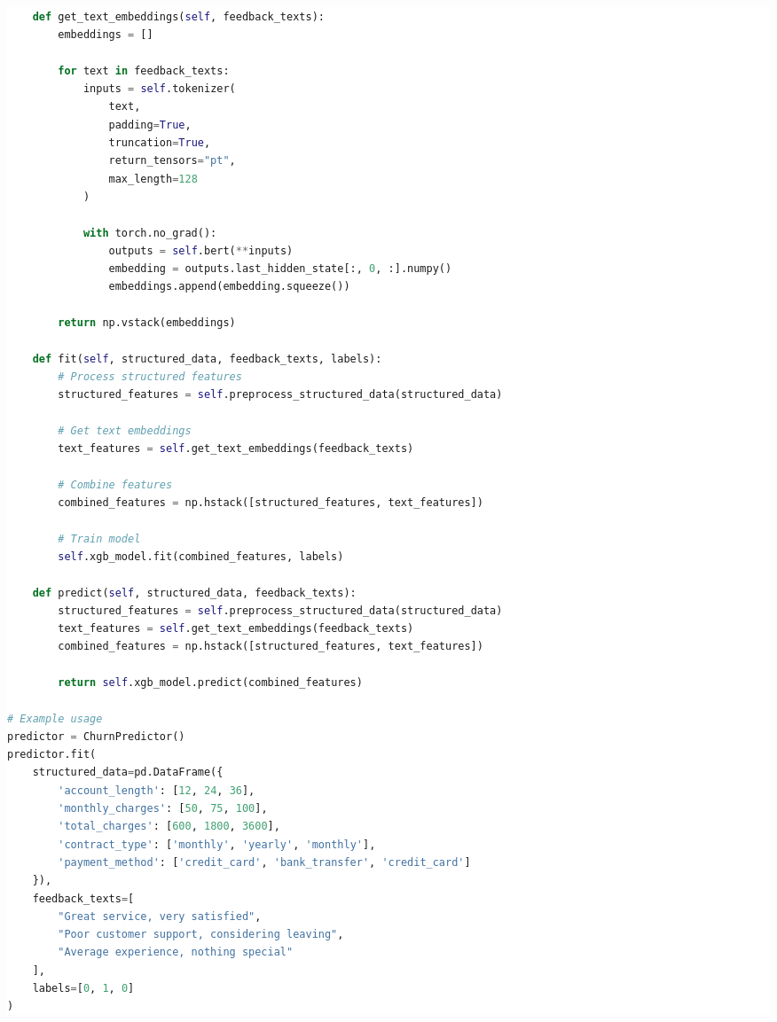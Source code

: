 ```python
    def get_text_embeddings(self, feedback_texts):
        embeddings = []
        
        for text in feedback_texts:
            inputs = self.tokenizer(
                text,
                padding=True,
                truncation=True,
                return_tensors="pt",
                max_length=128
            )
            
            with torch.no_grad():
                outputs = self.bert(**inputs)
                embedding = outputs.last_hidden_state[:, 0, :].numpy()
                embeddings.append(embedding.squeeze())
                
        return np.vstack(embeddings)
    
    def fit(self, structured_data, feedback_texts, labels):
        # Process structured features
        structured_features = self.preprocess_structured_data(structured_data)
        
        # Get text embeddings
        text_features = self.get_text_embeddings(feedback_texts)
        
        # Combine features
        combined_features = np.hstack([structured_features, text_features])
        
        # Train model
        self.xgb_model.fit(combined_features, labels)
        
    def predict(self, structured_data, feedback_texts):
        structured_features = self.preprocess_structured_data(structured_data)
        text_features = self.get_text_embeddings(feedback_texts)
        combined_features = np.hstack([structured_features, text_features])
        
        return self.xgb_model.predict(combined_features)

# Example usage
predictor = ChurnPredictor()
predictor.fit(
    structured_data=pd.DataFrame({
        'account_length': [12, 24, 36],
        'monthly_charges': [50, 75, 100],
        'total_charges': [600, 1800, 3600],
        'contract_type': ['monthly', 'yearly', 'monthly'],
        'payment_method': ['credit_card', 'bank_transfer', 'credit_card']
    }),
    feedback_texts=[
        "Great service, very satisfied",
        "Poor customer support, considering leaving",
        "Average experience, nothing special"
    ],
    labels=[0, 1, 0]
)
```
